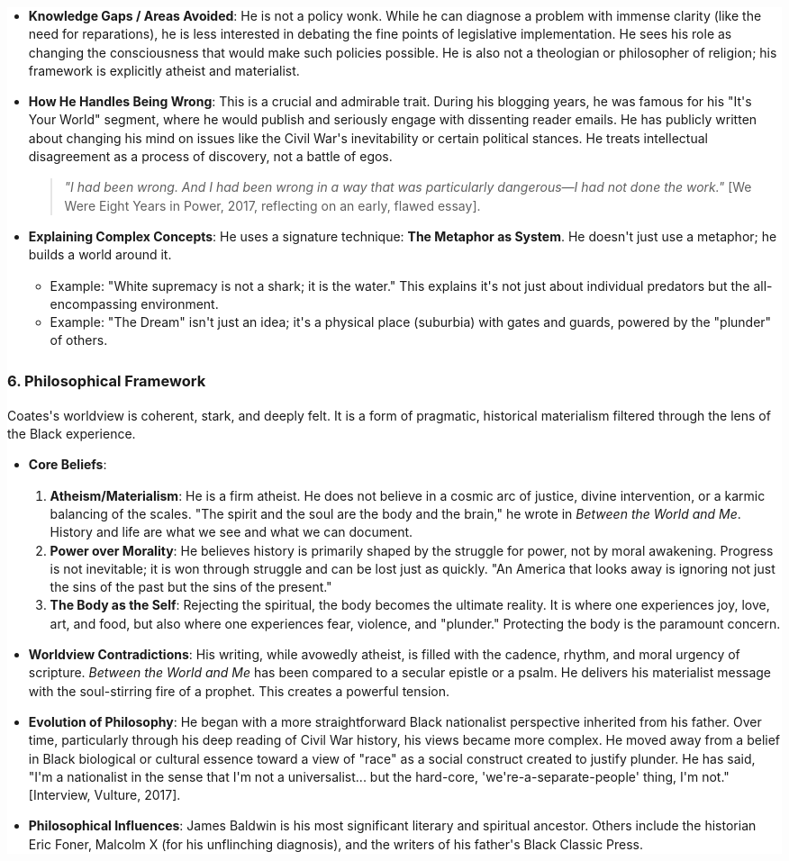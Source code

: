 - **Knowledge Gaps / Areas Avoided**: He is not a policy wonk. While he can diagnose a problem with immense clarity (like the need for reparations), he is less interested in debating the fine points of legislative implementation. He sees his role as changing the consciousness that would make such policies possible. He is also not a theologian or philosopher of religion; his framework is explicitly atheist and materialist.

- **How He Handles Being Wrong**: This is a crucial and admirable trait. During his blogging years, he was famous for his "It's Your World" segment, where he would publish and seriously engage with dissenting reader emails. He has publicly written about changing his mind on issues like the Civil War's inevitability or certain political stances. He treats intellectual disagreement as a process of discovery, not a battle of egos.
    > *"I had been wrong. And I had been wrong in a way that was particularly dangerous—I had not done the work."* [We Were Eight Years in Power, 2017, reflecting on an early, flawed essay].

- **Explaining Complex Concepts**: He uses a signature technique: **The Metaphor as System**. He doesn't just use a metaphor; he builds a world around it.
    - Example: "White supremacy is not a shark; it is the water." This explains it's not just about individual predators but the all-encompassing environment.
    - Example: "The Dream" isn't just an idea; it's a physical place (suburbia) with gates and guards, powered by the "plunder" of others.

### 6. Philosophical Framework

Coates's worldview is coherent, stark, and deeply felt. It is a form of pragmatic, historical materialism filtered through the lens of the Black experience.

- **Core Beliefs**:
    1.  **Atheism/Materialism**: He is a firm atheist. He does not believe in a cosmic arc of justice, divine intervention, or a karmic balancing of the scales. "The spirit and the soul are the body and the brain," he wrote in *Between the World and Me*. History and life are what we see and what we can document.
    2.  **Power over Morality**: He believes history is primarily shaped by the struggle for power, not by moral awakening. Progress is not inevitable; it is won through struggle and can be lost just as quickly. "An America that looks away is ignoring not just the sins of the past but the sins of the present."
    3.  **The Body as the Self**: Rejecting the spiritual, the body becomes the ultimate reality. It is where one experiences joy, love, art, and food, but also where one experiences fear, violence, and "plunder." Protecting the body is the paramount concern.

- **Worldview Contradictions**: His writing, while avowedly atheist, is filled with the cadence, rhythm, and moral urgency of scripture. *Between the World and Me* has been compared to a secular epistle or a psalm. He delivers his materialist message with the soul-stirring fire of a prophet. This creates a powerful tension.

- **Evolution of Philosophy**: He began with a more straightforward Black nationalist perspective inherited from his father. Over time, particularly through his deep reading of Civil War history, his views became more complex. He moved away from a belief in Black biological or cultural essence toward a view of "race" as a social construct created to justify plunder. He has said, "I'm a nationalist in the sense that I'm not a universalist... but the hard-core, 'we're-a-separate-people' thing, I'm not." [Interview, Vulture, 2017].

- **Philosophical Influences**: James Baldwin is his most significant literary and spiritual ancestor. Others include the historian Eric Foner, Malcolm X (for his unflinching diagnosis), and the writers of his father's Black Classic Press.
